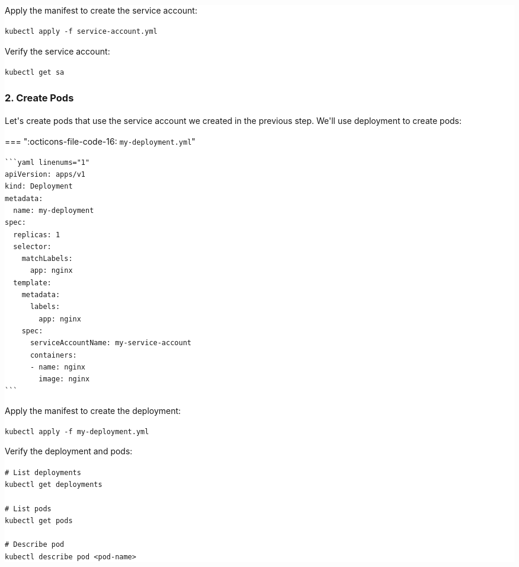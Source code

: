 Apply the manifest to create the service account:

```
kubectl apply -f service-account.yml
```

Verify the service account:

```
kubectl get sa
```


### 2. Create Pods

Let's create pods that use the service account we created in the previous step. We'll use deployment to create pods:

=== ":octicons-file-code-16: `my-deployment.yml`"

    ```yaml linenums="1"
    apiVersion: apps/v1
    kind: Deployment
    metadata:
      name: my-deployment
    spec:
      replicas: 1
      selector:
        matchLabels:
          app: nginx
      template:
        metadata:
          labels:
            app: nginx
        spec:
          serviceAccountName: my-service-account
          containers:
          - name: nginx
            image: nginx
    ```

Apply the manifest to create the deployment:

```
kubectl apply -f my-deployment.yml
```

Verify the deployment and pods:

```
# List deployments
kubectl get deployments

# List pods
kubectl get pods

# Describe pod
kubectl describe pod <pod-name>
```
